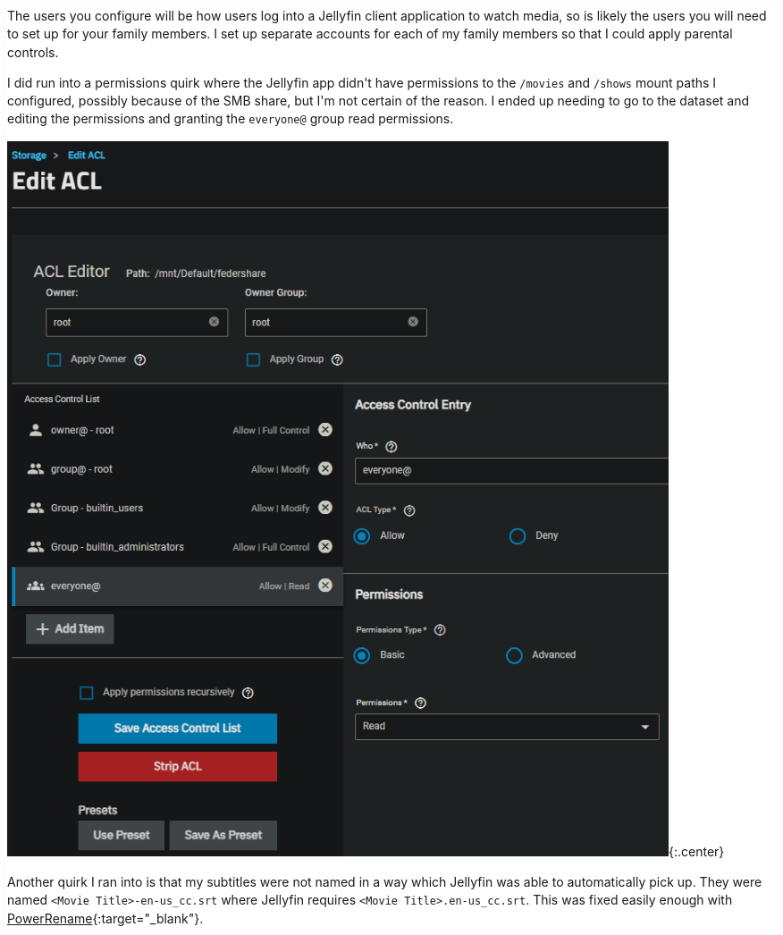 The users you configure will be how users log into a Jellyfin client application to watch media, so is likely the users you will need to set up for your family members. I set up separate accounts for each of my family members so that I could apply parental controls.

I did run into a permissions quirk where the Jellyfin app didn't have permissions to the `/movies` and `/shows` mount paths I configured, possibly because of the SMB share, but I'm not certain of the reason. I ended up needing to go to the dataset and editing the permissions and granting the `everyone@` group read permissions.

![TrueNAS ACL](/assets/images/nas/truenas-acl.png){:.center}

Another quirk I ran into is that my subtitles were not named in a way which Jellyfin was able to automatically pick up. They were named `<Movie Title>-en-us_cc.srt` where Jellyfin requires `<Movie Title>.en-us_cc.srt`. This was fixed easily enough with [PowerRename](https://learn.microsoft.com/en-us/windows/powertoys/powerrename){:target="_blank"}.
